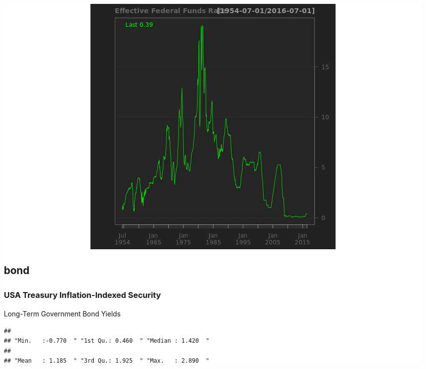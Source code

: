 <img src="figure/unnamed-chunk-10-1.png" title="plot of chunk unnamed-chunk-10" alt="plot of chunk unnamed-chunk-10" style="display: block; margin: auto;" />

## bond ##

### USA Treasury Inflation-Indexed Security ##

Long-Term Government Bond Yields


```
##                                                          
## "Min.   :-0.770  " "1st Qu.: 0.460  " "Median : 1.420  " 
##                                                          
## "Mean   : 1.185  " "3rd Qu.: 1.925  " "Max.   : 2.890  "
```
